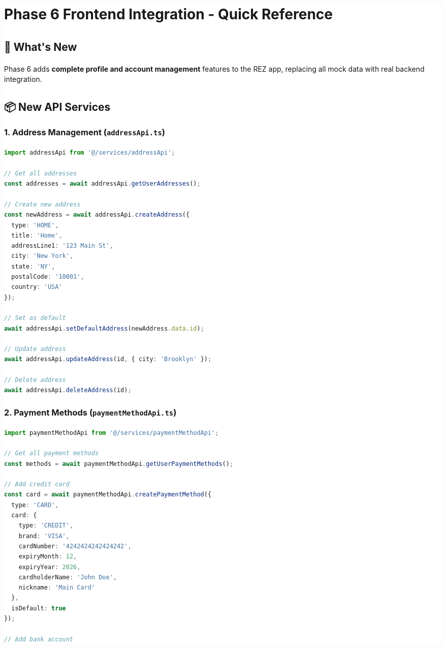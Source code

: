 # Phase 6 Frontend Integration - Quick Reference

## 🎯 What's New

Phase 6 adds **complete profile and account management** features to the REZ app, replacing all mock data with real backend integration.

## 📦 New API Services

### 1. Address Management (`addressApi.ts`)

```typescript
import addressApi from '@/services/addressApi';

// Get all addresses
const addresses = await addressApi.getUserAddresses();

// Create new address
const newAddress = await addressApi.createAddress({
  type: 'HOME',
  title: 'Home',
  addressLine1: '123 Main St',
  city: 'New York',
  state: 'NY',
  postalCode: '10001',
  country: 'USA'
});

// Set as default
await addressApi.setDefaultAddress(newAddress.data.id);

// Update address
await addressApi.updateAddress(id, { city: 'Brooklyn' });

// Delete address
await addressApi.deleteAddress(id);
```

### 2. Payment Methods (`paymentMethodApi.ts`)

```typescript
import paymentMethodApi from '@/services/paymentMethodApi';

// Get all payment methods
const methods = await paymentMethodApi.getUserPaymentMethods();

// Add credit card
const card = await paymentMethodApi.createPaymentMethod({
  type: 'CARD',
  card: {
    type: 'CREDIT',
    brand: 'VISA',
    cardNumber: '4242424242424242',
    expiryMonth: 12,
    expiryYear: 2026,
    cardholderName: 'John Doe',
    nickname: 'Main Card'
  },
  isDefault: true
});

// Add bank account
```